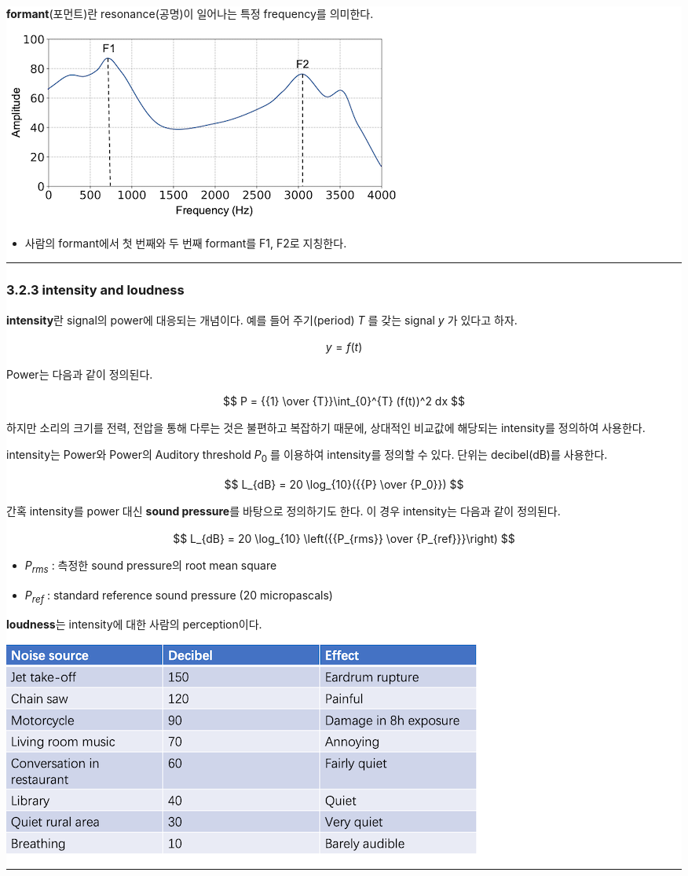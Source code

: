 **formant**(포먼트)란 resonance(공명)이 일어나는 특정 frequency를 의미한다. 

![formant](images/formant.png)

- 사람의 formant에서 첫 번째와 두 번째 formant를 F1, F2로 지칭한다.

---

### 3.2.3 intensity and loudness

**intensity**란 signal의 power에 대응되는 개념이다. 예를 들어 주기(period) $T$ 를 갖는 signal $y$ 가 있다고 하자.

$$ y = f(t) $$

Power는 다음과 같이 정의된다.

$$ P = {{1} \over {T}}\int_{0}^{T} (f(t))^2 dx $$

하지만 소리의 크기를 전력, 전압을 통해 다루는 것은 불편하고 복잡하기 때문에, 상대적인 비교값에 해당되는 intensity를 정의하여 사용한다.

intensity는 Power와 Power의 Auditory threshold $P_0$ 를 이용하여 intensity를 정의할 수 있다. 단위는 decibel(dB)를 사용한다.

$$ L_{dB} = 20 \log_{10}({{P} \over {P_0}}) $$

간혹 intensity를 power 대신 **sound pressure**를 바탕으로 정의하기도 한다. 이 경우 intensity는 다음과 같이 정의된다.

$$ L_{dB} = 20 \log_{10} \left({{P_{rms}} \over {P_{ref}}}\right) $$

- $P_{rms}$ : 측정한 sound pressure의 root mean square

- $P_{ref}$ : standard reference sound pressure (20 micropascals)

**loudness**는 intensity에 대한 사람의 perception이다.

![loudness](images/loudness.png)

---